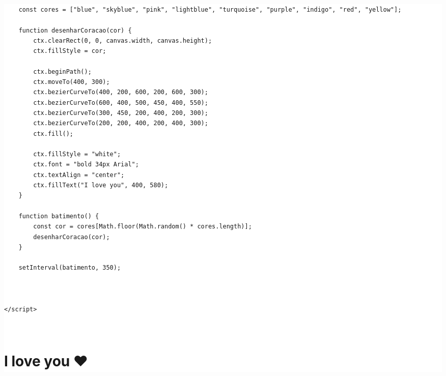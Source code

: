         const cores = ["blue", "skyblue", "pink", "lightblue", "turquoise", "purple", "indigo", "red", "yellow"];

        function desenharCoracao(cor) {
            ctx.clearRect(0, 0, canvas.width, canvas.height);
            ctx.fillStyle = cor;

            ctx.beginPath();
            ctx.moveTo(400, 300);
            ctx.bezierCurveTo(400, 200, 600, 200, 600, 300);
            ctx.bezierCurveTo(600, 400, 500, 450, 400, 550);
            ctx.bezierCurveTo(300, 450, 200, 400, 200, 300);
            ctx.bezierCurveTo(200, 200, 400, 200, 400, 300);
            ctx.fill();

            ctx.fillStyle = "white";
            ctx.font = "bold 34px Arial";
            ctx.textAlign = "center";
            ctx.fillText("I love you", 400, 580);
        }

        function batimento() {
            const cor = cores[Math.floor(Math.random() * cores.length)];
            desenharCoracao(cor);
        }

        setInterval(batimento, 350);
  
  
  
    </script>
  
  <br>
  <h1>I love you &#10084;&#65039;
</h1>
</body>
</html>

